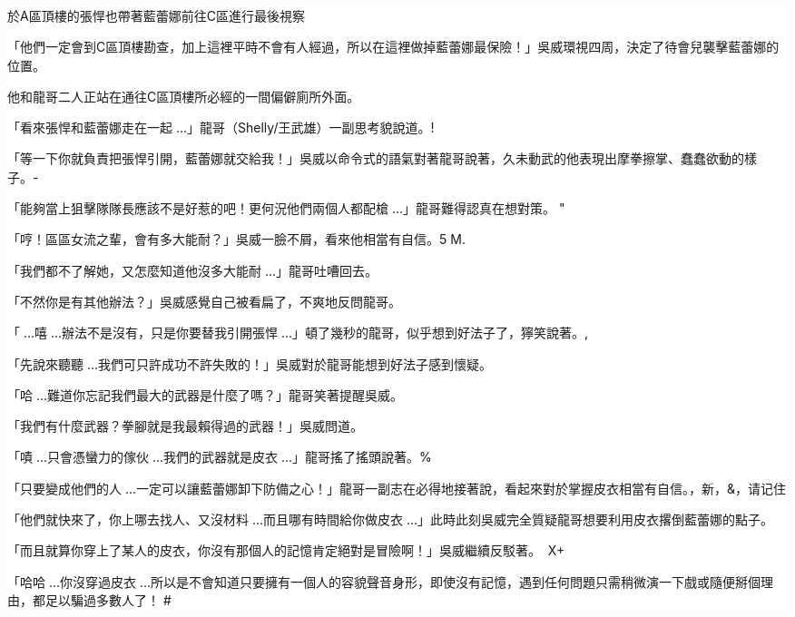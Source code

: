

於A區頂樓的張悍也帶著藍蕾娜前往C區進行最後視察





「他們一定會到C區頂樓勘查，加上這裡平時不會有人經過，所以在這裡做掉藍蕾娜最保險！」吳威環視四周，決定了待會兒襲擊藍蕾娜的位置。



他和龍哥二人正站在通往C區頂樓所必經的一間偏僻廁所外面。



「看來張悍和藍蕾娜走在一起 ...」龍哥（Shelly/王武雄）一副思考貌說道。!



「等一下你就負責把張悍引開，藍蕾娜就交給我！」吳威以命令式的語氣對著龍哥說著，久未動武的他表現出摩拳擦掌、蠢蠢欲動的樣子。-





「能夠當上狙擊隊隊長應該不是好惹的吧！更何況他們兩個人都配槍 ...」龍哥難得認真在想對策。 "



「哼！區區女流之輩，會有多大能耐？」吳威一臉不屑，看來他相當有自信。5 M.



「我們都不了解她，又怎麼知道他沒多大能耐 ...」龍哥吐嘈回去。



「不然你是有其他辦法？」吳威感覺自己被看扁了，不爽地反問龍哥。





「 ...嘻 ...辦法不是沒有，只是你要替我引開張悍 ...」頓了幾秒的龍哥，似乎想到好法子了，獰笑說著。,



「先說來聽聽 ...我們可只許成功不許失敗的！」吳威對於龍哥能想到好法子感到懷疑。



「哈 ...難道你忘記我們最大的武器是什麼了嗎？」龍哥笑著提醒吳威。



「我們有什麼武器？拳腳就是我最賴得過的武器！」吳威問道。



「嘖 ...只會憑蠻力的傢伙 ...我們的武器就是皮衣 ...」龍哥搖了搖頭說著。%



「只要變成他們的人 ...一定可以讓藍蕾娜卸下防備之心！」龍哥一副志在必得地接著說，看起來對於掌握皮衣相當有自信。，新，&，请记住



「他們就快來了，你上哪去找人、又沒材料 ...而且哪有時間給你做皮衣 ...」此時此刻吳威完全質疑龍哥想要利用皮衣撂倒藍蕾娜的點子。



「而且就算你穿上了某人的皮衣，你沒有那個人的記憶肯定絕對是冒險啊！」吳威繼續反駁著。  X+





「哈哈 ...你沒穿過皮衣 ...所以是不會知道只要擁有一個人的容貌聲音身形，即使沒有記憶，遇到任何問題只需稍微演一下戲或隨便掰個理由，都足以騙過多數人了！ #

